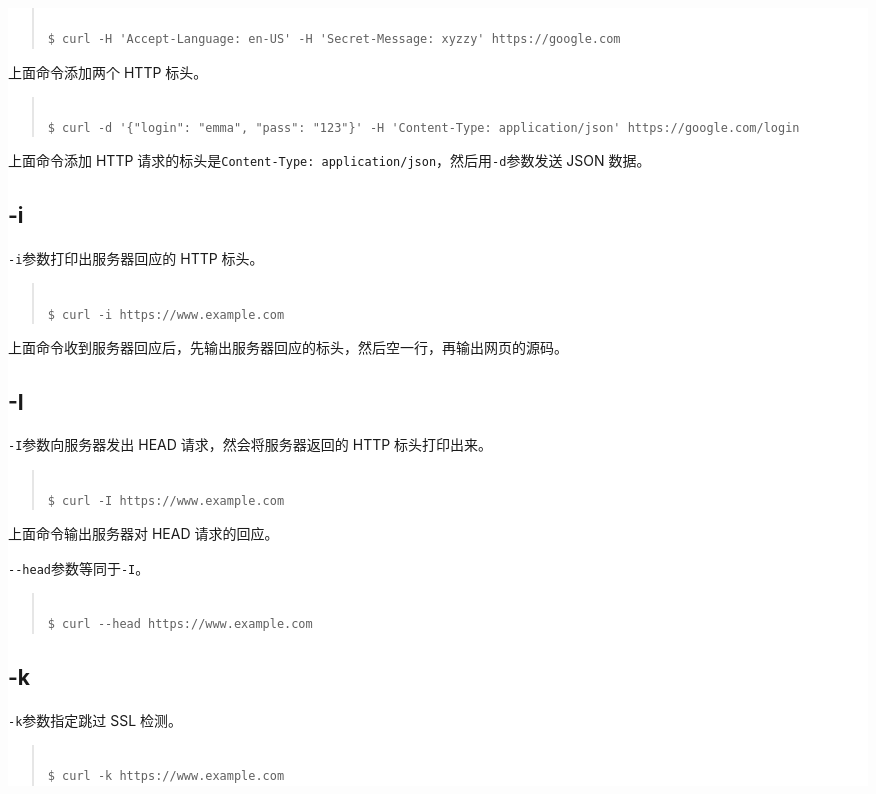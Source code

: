 > ```
> 
> $ curl -H 'Accept-Language: en-US' -H 'Secret-Message: xyzzy' https://google.com
> 
> ```

上面命令添加两个 HTTP 标头。

> ```
> 
> $ curl -d '{"login": "emma", "pass": "123"}' -H 'Content-Type: application/json' https://google.com/login
> 
> ```

上面命令添加 HTTP 请求的标头是`Content-Type: application/json`，然后用`-d`参数发送 JSON 数据。

**\-i**
-------

`-i`参数打印出服务器回应的 HTTP 标头。

> ```
> 
> $ curl -i https://www.example.com
> 
> ```

上面命令收到服务器回应后，先输出服务器回应的标头，然后空一行，再输出网页的源码。

**-I**
-------

`-I`参数向服务器发出 HEAD 请求，然会将服务器返回的 HTTP 标头打印出来。

> ```
> 
> $ curl -I https://www.example.com
> 
> ```

上面命令输出服务器对 HEAD 请求的回应。

`--head`参数等同于`-I`。

> ```
> 
> $ curl --head https://www.example.com
> 
> ```

**\-k**
-------

`-k`参数指定跳过 SSL 检测。

> ```
> 
> $ curl -k https://www.example.com
> 
> ```
